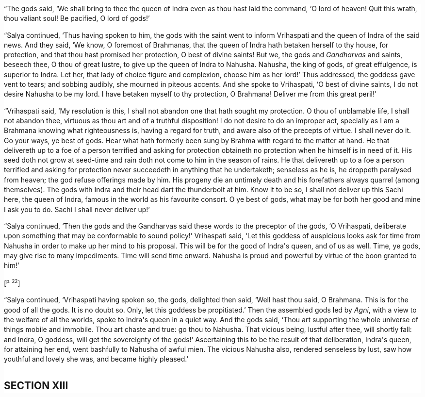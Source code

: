 “The gods said, ‘We shall bring to thee the queen of Indra even as thou hast laid the command, ‘O lord of heaven! Quit this wrath, thou valiant soul! Be pacified, O lord of gods!’

“Salya continued, ‘Thus having spoken to him, the gods with the saint went to inform Vrihaspati and the queen of Indra of the said news. And they said, ‘We know, O foremost of Brahmanas, that the queen of Indra hath betaken herself to thy house, for protection, and that thou hast promised her protection, O best of divine saints! But we, the gods and _Gandharvas_ and saints, beseech thee, O thou of great lustre, to give up the queen of Indra to Nahusha. Nahusha, the king of gods, of great effulgence, is superior to Indra. Let her, that lady of choice figure and complexion, choose him as her lord!’ Thus addressed, the goddess gave vent to tears; and sobbing audibly, she mourned in piteous accents. And she spoke to Vrihaspati, ‘O best of divine saints, I do not desire Nahusha to be my lord. I have betaken myself to thy protection, O Brahmana! Deliver me from this great peril!’

“Vrihaspati said, ‘My resolution is this, I shall not abandon one that hath sought my protection. O thou of unblamable life, I shall not abandon thee, virtuous as thou art and of a truthful disposition! I do not desire to do an improper act, specially as I am a Brahmana knowing what righteousness is, having a regard for truth, and aware also of the precepts of virtue. I shall never do it. Go your ways, ye best of gods. Hear what hath formerly been sung by Brahma with regard to the matter at hand. He that delivereth up to a foe of a person terrified and asking for protection obtaineth no protection when he himself is in need of it. His seed doth not grow at seed-time and rain doth not come to him in the season of rains. He that delivereth up to a foe a person terrified and asking for protection never succeedeth in anything that he undertaketh; senseless as he is, he droppeth paralysed from heaven; the god refuse offerings made by him. His progeny die an untimely death and his forefathers always quarrel (among themselves). The gods with Indra and their head dart the thunderbolt at him. Know it to be so, I shall not deliver up this Sachi here, the queen of Indra, famous in the world as his favourite consort. O ye best of gods, what may be for both her good and mine I ask you to do. Sachi I shall never deliver up!’

“Salya continued, ‘Then the gods and the Gandharvas said these words to the preceptor of the gods, ‘O Vrihaspati, deliberate upon something that may be conformable to sound policy!’ Vrihaspati said, ‘Let this goddess of auspicious looks ask for time from Nahusha in order to make up her mind to his proposal. This will be for the good of Indra's queen, and of us as well. Time, ye gods, may give rise to many impediments. Time will send time onward. Nahusha is proud and powerful by virtue of the boon granted to him!’

<span id="p22">[<sup><small>p. 22</small></sup>]</span>

“Salya continued, ‘Vrihaspati having spoken so, the gods, delighted then said, ‘Well hast thou said, O Brahmana. This is for the good of all the gods. It is no doubt so. Only, let this goddess be propitiated.’ Then the assembled gods led by _Agni_, with a view to the welfare of all the worlds, spoke to Indra's queen in a quiet way. And the gods said, ‘Thou art supporting the whole universe of things mobile and immobile. Thou art chaste and true: go thou to Nahusha. That vicious being, lustful after thee, will shortly fall: and Indra, O goddess, will get the sovereignty of the gods!’ Ascertaining this to be the result of that deliberation, Indra's queen, for attaining her end, went bashfully to Nahusha of awful mien. The vicious Nahusha also, rendered senseless by lust, saw how youthful and lovely she was, and became highly pleased.’


## SECTION XIII
